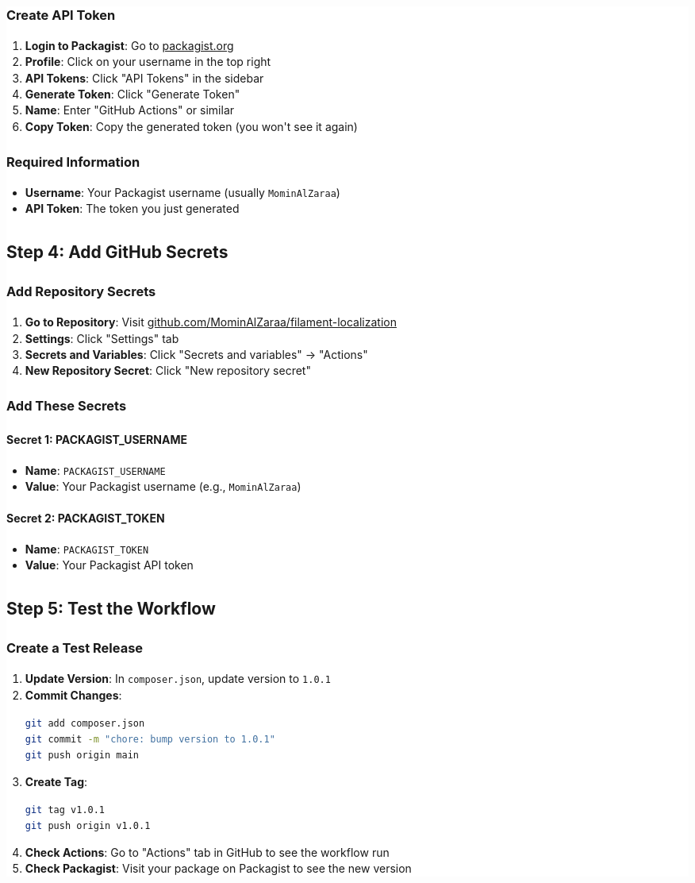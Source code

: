 ### Create API Token

1. **Login to Packagist**: Go to [packagist.org](https://packagist.org)
2. **Profile**: Click on your username in the top right
3. **API Tokens**: Click "API Tokens" in the sidebar
4. **Generate Token**: Click "Generate Token"
5. **Name**: Enter "GitHub Actions" or similar
6. **Copy Token**: Copy the generated token (you won't see it again)

### Required Information

- **Username**: Your Packagist username (usually `MominAlZaraa`)
- **API Token**: The token you just generated

## Step 4: Add GitHub Secrets

### Add Repository Secrets

1. **Go to Repository**: Visit [github.com/MominAlZaraa/filament-localization](https://github.com/MominAlZaraa/filament-localization)
2. **Settings**: Click "Settings" tab
3. **Secrets and Variables**: Click "Secrets and variables" → "Actions"
4. **New Repository Secret**: Click "New repository secret"

### Add These Secrets

#### Secret 1: PACKAGIST_USERNAME
- **Name**: `PACKAGIST_USERNAME`
- **Value**: Your Packagist username (e.g., `MominAlZaraa`)

#### Secret 2: PACKAGIST_TOKEN
- **Name**: `PACKAGIST_TOKEN`
- **Value**: Your Packagist API token

## Step 5: Test the Workflow

### Create a Test Release

1. **Update Version**: In `composer.json`, update version to `1.0.1`
2. **Commit Changes**: 
   ```bash
   git add composer.json
   git commit -m "chore: bump version to 1.0.1"
   git push origin main
   ```
3. **Create Tag**:
   ```bash
   git tag v1.0.1
   git push origin v1.0.1
   ```
4. **Check Actions**: Go to "Actions" tab in GitHub to see the workflow run
5. **Check Packagist**: Visit your package on Packagist to see the new version
